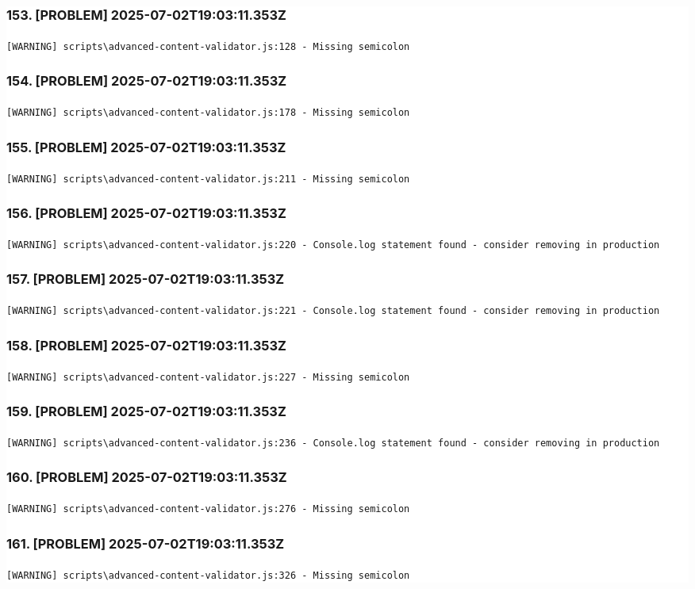 ### 153. [PROBLEM] 2025-07-02T19:03:11.353Z

```
[WARNING] scripts\advanced-content-validator.js:128 - Missing semicolon
```

### 154. [PROBLEM] 2025-07-02T19:03:11.353Z

```
[WARNING] scripts\advanced-content-validator.js:178 - Missing semicolon
```

### 155. [PROBLEM] 2025-07-02T19:03:11.353Z

```
[WARNING] scripts\advanced-content-validator.js:211 - Missing semicolon
```

### 156. [PROBLEM] 2025-07-02T19:03:11.353Z

```
[WARNING] scripts\advanced-content-validator.js:220 - Console.log statement found - consider removing in production
```

### 157. [PROBLEM] 2025-07-02T19:03:11.353Z

```
[WARNING] scripts\advanced-content-validator.js:221 - Console.log statement found - consider removing in production
```

### 158. [PROBLEM] 2025-07-02T19:03:11.353Z

```
[WARNING] scripts\advanced-content-validator.js:227 - Missing semicolon
```

### 159. [PROBLEM] 2025-07-02T19:03:11.353Z

```
[WARNING] scripts\advanced-content-validator.js:236 - Console.log statement found - consider removing in production
```

### 160. [PROBLEM] 2025-07-02T19:03:11.353Z

```
[WARNING] scripts\advanced-content-validator.js:276 - Missing semicolon
```

### 161. [PROBLEM] 2025-07-02T19:03:11.353Z

```
[WARNING] scripts\advanced-content-validator.js:326 - Missing semicolon
```

